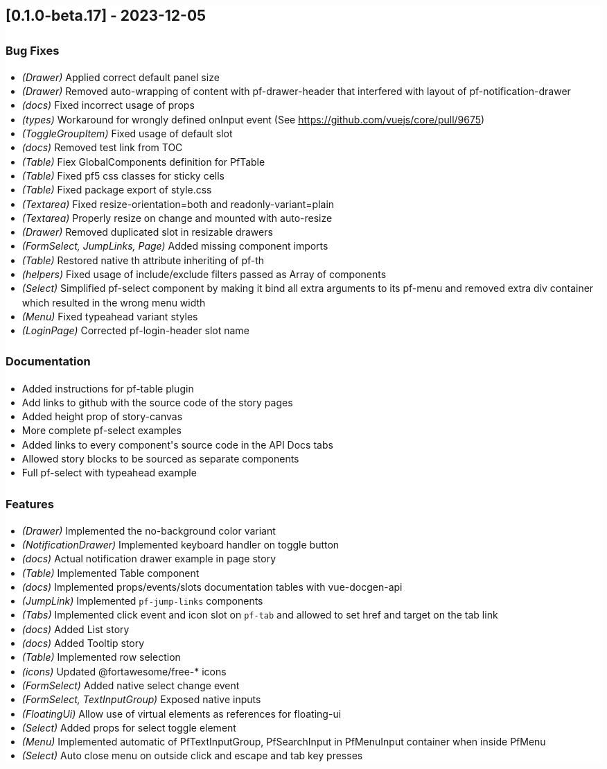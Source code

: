## [0.1.0-beta.17] - 2023-12-05

### Bug Fixes

- *(Drawer)* Applied correct default panel size
- *(Drawer)* Removed auto-wrapping of content with pf-drawer-header that interfered with layout of pf-notification-drawer
- *(docs)* Fixed incorrect usage of props
- *(types)* Workaround for wrongly defined onInput event (See https://github.com/vuejs/core/pull/9675)
- *(ToggleGroupItem)* Fixed usage of default slot
- *(docs)* Removed test link from TOC
- *(Table)* Fiex GlobalComponents definition for PfTable
- *(Table)* Fixed pf5 css classes for sticky cells
- *(Table)* Fixed package export of style.css
- *(Textarea)* Fixed resize-orientation=both and readonly-variant=plain
- *(Textarea)* Properly resize on change and mounted with auto-resize
- *(Drawer)* Removed duplicated slot in resizable drawers
- *(FormSelect, JumpLinks, Page)* Added missing component imports
- *(Table)* Restored native th attribute inheriting of pf-th
- *(helpers)* Fixed usage of include/exclude filters passed as Array of components
- *(Select)* Simplified pf-select component by making it bind all extra arguments to its pf-menu and removed extra div container which resulted in the wrong menu width
- *(Menu)* Fixed typeahead variant styles
- *(LoginPage)* Corrected pf-login-header slot name

### Documentation

- Added instructions for pf-table plugin
- Add links to github with the source code of the story pages
- Added height prop of story-canvas
- More complete pf-select examples
- Added links to every component's source code in the API Docs tabs
- Allowed story blocks to be sourced as separate components
- Full pf-select with typeahead example

### Features

- *(Drawer)* Implemented the no-background color variant
- *(NotificationDrawer)* Implemented keyboard handler on toggle button
- *(docs)* Actual notification drawer example in page story
- *(Table)* Implemented Table component
- *(docs)* Implemented props/events/slots documentation tables with vue-docgen-api
- *(JumpLink)* Implemented `pf-jump-links` components
- *(Tabs)* Implemented click event and icon slot on `pf-tab` and allowed to set href and target on the tab link
- *(docs)* Added List story
- *(docs)* Added Tooltip story
- *(Table)* Implemented row selection
- *(icons)* Updated @fortawesome/free-* icons
- *(FormSelect)* Added native select change event
- *(FormSelect, TextInputGroup)* Exposed native inputs
- *(FloatingUi)* Allow use of virtual elements as references for floating-ui
- *(Select)* Added props for select toggle element
- *(Menu)* Implemented automatic of PfTextInputGroup, PfSearchInput in PfMenuInput container when inside PfMenu
- *(Select)* Auto close menu on outside click and escape and tab key presses
